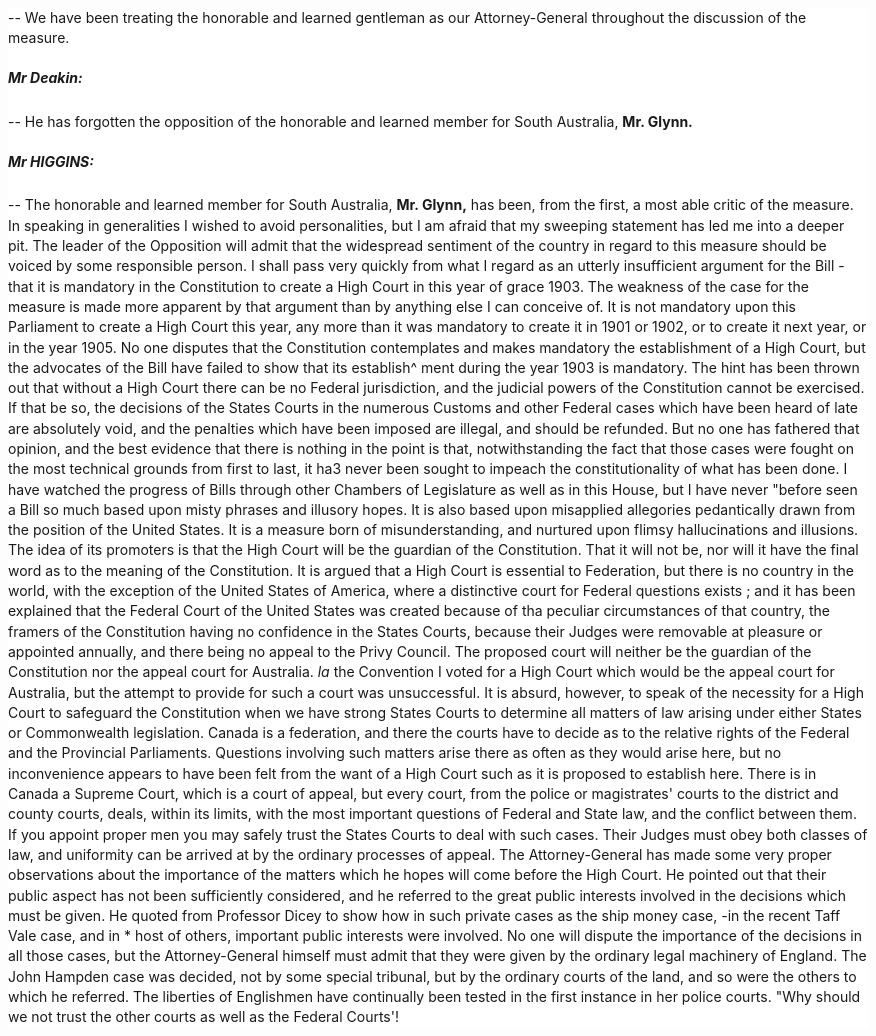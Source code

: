 -- We have been treating the honorable and learned gentleman as our Attorney-General throughout the discussion of the measure. 

##### Mr Deakin:

-- He has forgotten the opposition of the honorable and learned member for South Australia,  **Mr. Glynn.** 

##### Mr HIGGINS:

-- The honorable and learned member for  South Australia,  **Mr. Glynn,**  has been, from the first, a most able critic of the measure. In speaking in generalities I wished to avoid personalities, but I am afraid that my sweeping statement has led me into a deeper pit. The leader of the Opposition will admit that the widespread sentiment of the country in regard to this measure should be voiced by some responsible person. I shall pass very quickly from what I regard as an utterly insufficient argument for the Bill - that it is mandatory in the Constitution to create a High Court in this year of grace 1903. The weakness of the case for the measure is made more apparent by that argument than by anything else I can conceive of. It is not mandatory upon this Parliament to create a High Court this year, any more than it was mandatory to create it in 1901 or 1902, or to create it next year, or in the year 1905. No one disputes that the Constitution contemplates and makes mandatory the establishment of a High Court, but the advocates of the Bill have failed to show that its establish^ ment during the year 1903 is mandatory. The hint has been thrown out that without a High Court there can be no Federal jurisdiction, and the judicial powers of the Constitution cannot be exercised. If that be so, the decisions of the States Courts in the numerous Customs and other Federal cases which have been heard of late are absolutely void, and the penalties which have been imposed are illegal, and should be refunded. But no one has fathered that opinion, and the best evidence that there is nothing in the point is that, notwithstanding the fact that those cases were fought on the most technical grounds from first to last, it ha3 never been sought to impeach the constitutionality of what has been done. I have watched the progress of Bills through other Chambers of Legislature as well as in this House, but I have never "before seen a Bill so much based upon misty phrases and illusory hopes. It is also based upon misapplied allegories pedantically drawn from the position of the United States. It is a measure born of misunderstanding, and nurtured upon flimsy hallucinations and illusions. The idea of its promoters is that the High Court will be the guardian of the Constitution. That it will not be, nor will it have the final word as to the meaning of the Constitution. It is argued that a High Court is essential to Federation, but there is no country in the world, with the exception of the United States of America, where a distinctive court for Federal questions exists ; and it has been explained that the Federal Court of the United States was created because of tha peculiar circumstances of that country, the framers of the Constitution having no confidence in the States Courts, because their Judges were removable at pleasure or appointed annually, and there being no appeal to the Privy Council. The proposed court will neither be the guardian of the Constitution nor the appeal court for Australia.  *la*  the Convention I voted for a High Court which would be the appeal court for Australia, but the attempt to provide for such a court was unsuccessful. It is absurd, however, to speak of the necessity for a High Court to safeguard the Constitution when we have strong States Courts to determine all matters of law arising under either States or Commonwealth legislation. Canada is a federation, and there the courts have to decide as to the relative rights of the Federal and the Provincial Parliaments. Questions involving such matters arise there as often as they would arise here, but no inconvenience appears to have been felt from the want of a High Court such as it is proposed to establish here. There is in Canada a Supreme Court, which is a court of appeal, but every court, from the police or magistrates' courts to the district and county courts, deals, within its limits, with the most important questions of Federal and State law, and the conflict between them. If you appoint proper men you may safely trust the States Courts to deal with such cases. Their Judges must obey both classes of law, and uniformity can be arrived at by the ordinary processes of appeal. The Attorney-General has made some very proper observations about the importance of the matters which he hopes will come before the High Court. He pointed out that their public aspect has not been sufficiently considered, and he referred to the great public interests involved in the decisions which  must be given. He quoted from Professor Dicey to show how in such private cases as the ship money case, -in the recent Taff Vale case, and in * host of others, important public interests were involved. No one will dispute the importance of the decisions in all those cases, but the Attorney-General himself must admit that they were given by the ordinary legal machinery of England. The John Hampden case was decided, not by some special tribunal, but by the ordinary courts of the land, and so were the others to which he referred. The liberties of Englishmen have continually been tested in the first instance in her police courts. "Why should we not trust the other courts as well as the Federal Courts'! 
